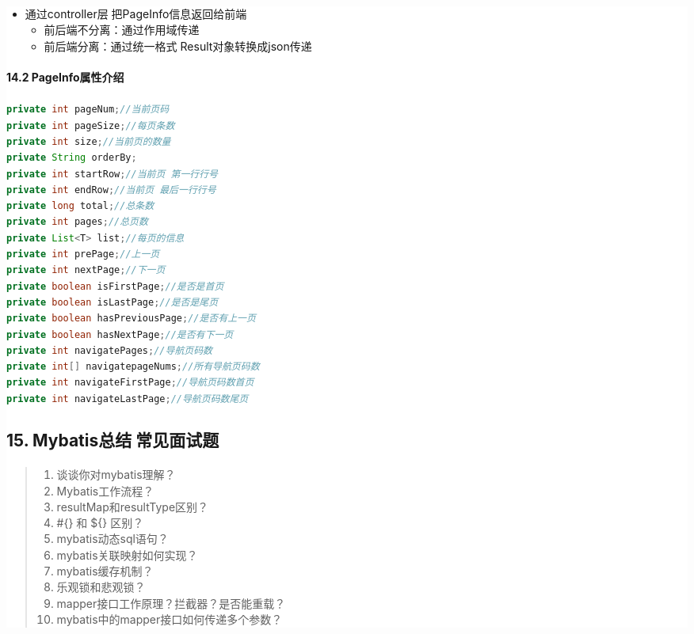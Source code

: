 - 通过controller层 把PageInfo信息返回给前端
  - 前后端不分离：通过作用域传递
  - 前后端分离：通过统一格式 Result对象转换成json传递

#### 14.2 PageInfo属性介绍

```java
private int pageNum;//当前页码
private int pageSize;//每页条数
private int size;//当前页的数量
private String orderBy;
private int startRow;//当前页 第一行行号
private int endRow;//当前页 最后一行行号
private long total;//总条数
private int pages;//总页数
private List<T> list;//每页的信息
private int prePage;//上一页
private int nextPage;//下一页
private boolean isFirstPage;//是否是首页
private boolean isLastPage;//是否是尾页
private boolean hasPreviousPage;//是否有上一页
private boolean hasNextPage;//是否有下一页
private int navigatePages;//导航页码数
private int[] navigatepageNums;//所有导航页码数
private int navigateFirstPage;//导航页码数首页
private int navigateLastPage;//导航页码数尾页
```

## 15. Mybatis总结 常见面试题

> 1. 谈谈你对mybatis理解？
> 2. Mybatis工作流程？
> 3. resultMap和resultType区别？
> 4. #{} 和 ${} 区别？
> 5. mybatis动态sql语句？
> 6. mybatis关联映射如何实现？
> 7. mybatis缓存机制？
> 8. 乐观锁和悲观锁？
> 9. mapper接口工作原理？拦截器？是否能重载？
> 10. mybatis中的mapper接口如何传递多个参数？